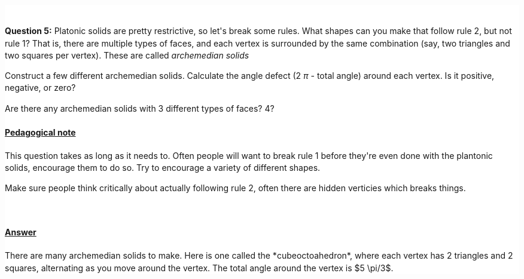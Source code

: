 </div>
</div>
</div>
<br>





**Question 5:** Platonic solids are pretty restrictive, so let's break some rules. What shapes can you make that follow rule 2, but not rule 1? That is, there are multiple types of faces, and each vertex is surrounded by the same combination (say, two triangles and two squares per vertex). These are called *archemedian solids*

Construct a few different archemedian solids. Calculate the angle defect (2 $\pi$ - total angle) around each vertex. Is it positive, negative, or zero?

Are there any archemedian solids with 3 different types of faces? 4?

<div class="card" >
    <h4 class="card-header">
        <a data-toggle="collapse" href="#collapse-51" aria-expanded="true" aria-controls="collapse-example" id="heading-example" class="d-block">
            <i class="fa fa-chevron-down pull-right"></i>
            Pedagogical note
        </a>
    </h4>
    <div id="collapse-51" class="collapse hide" aria-labelledby="heading-example">
        <div class="card-body" markdown="1">
This question takes as long as it needs to. Often people will want to break rule 1 before they're even done with the plantonic solids, encourage them to do so. Try to encourage a variety of different shapes.

Make sure people think critically about actually following rule 2, often there are hidden verticies which breaks things. 


</div>
</div>
</div>
<br>

<div class="card" >
    <h4 class="card-header">
        <a data-toggle="collapse" href="#collapse-6" aria-expanded="true" aria-controls="collapse-example" id="heading-example" class="d-block">
            <i class="fa fa-chevron-down pull-right"></i>
            Answer
        </a>
    </h4>
    <div id="collapse-6" class="collapse hide" aria-labelledby="heading-example">
        <div class="card-body" markdown="1">
There are many archemedian solids to make. Here is one called the *cubeoctoahedron*, where each vertex has 2 triangles and 2 squares, alternating as you move around the vertex. The total angle around the vertex is $5 \pi/3$.
